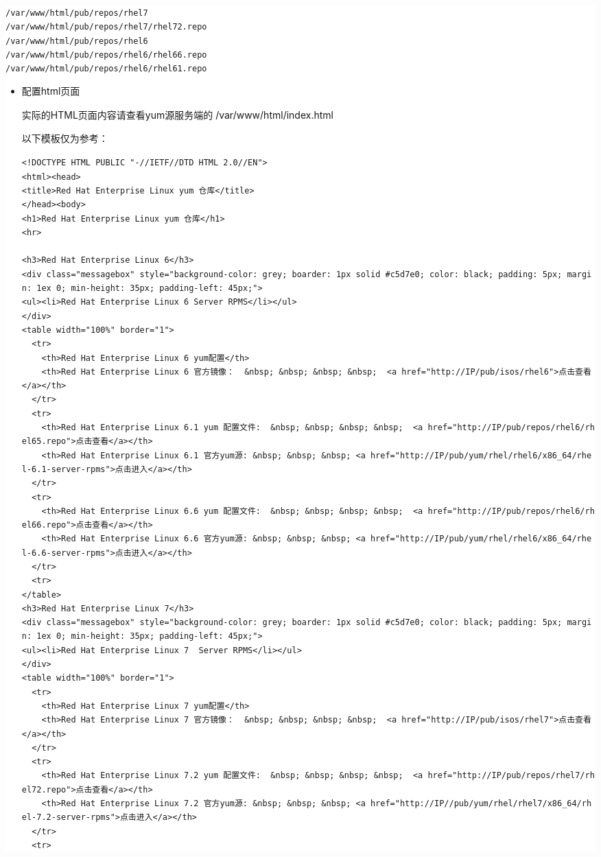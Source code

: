   ```bash
  /var/www/html/pub/repos/rhel7
  /var/www/html/pub/repos/rhel7/rhel72.repo
  /var/www/html/pub/repos/rhel6
  /var/www/html/pub/repos/rhel6/rhel66.repo
  /var/www/html/pub/repos/rhel6/rhel61.repo
  ```

- 配置html页面

  实际的HTML页面内容请查看yum源服务端的 /var/www/html/index.html

  以下模板仅为参考：

  ```
  <!DOCTYPE HTML PUBLIC "-//IETF//DTD HTML 2.0//EN">
  <html><head>
  <title>Red Hat Enterprise Linux yum 仓库</title>
  </head><body>
  <h1>Red Hat Enterprise Linux yum 仓库</h1>
  <hr>
  
  <h3>Red Hat Enterprise Linux 6</h3>
  <div class="messagebox" style="background-color: grey; boarder: 1px solid #c5d7e0; color: black; padding: 5px; margin: 1ex 0; min-height: 35px; padding-left: 45px;">
  <ul><li>Red Hat Enterprise Linux 6 Server RPMS</li></ul>
  </div>
  <table width="100%" border="1">
    <tr>
      <th>Red Hat Enterprise Linux 6 yum配置</th>
      <th>Red Hat Enterprise Linux 6 官方镜像：  &nbsp; &nbsp; &nbsp; &nbsp;  <a href="http://IP/pub/isos/rhel6">点击查看</a></th>
    </tr>
    <tr>
      <th>Red Hat Enterprise Linux 6.1 yum 配置文件:  &nbsp; &nbsp; &nbsp; &nbsp;  <a href="http://IP/pub/repos/rhel6/rhel65.repo">点击查看</a></th>
      <th>Red Hat Enterprise Linux 6.1 官方yum源: &nbsp; &nbsp; &nbsp; <a href="http://IP/pub/yum/rhel/rhel6/x86_64/rhel-6.1-server-rpms">点击进入</a></th>
    </tr>
    <tr>
      <th>Red Hat Enterprise Linux 6.6 yum 配置文件:  &nbsp; &nbsp; &nbsp; &nbsp;  <a href="http://IP/pub/repos/rhel6/rhel66.repo">点击查看</a></th>
      <th>Red Hat Enterprise Linux 6.6 官方yum源: &nbsp; &nbsp; &nbsp; <a href="http://IP/pub/yum/rhel/rhel6/x86_64/rhel-6.6-server-rpms">点击进入</a></th>
    </tr>
    <tr>
  </table>
  <h3>Red Hat Enterprise Linux 7</h3>
  <div class="messagebox" style="background-color: grey; boarder: 1px solid #c5d7e0; color: black; padding: 5px; margin: 1ex 0; min-height: 35px; padding-left: 45px;">
  <ul><li>Red Hat Enterprise Linux 7  Server RPMS</li></ul>
  </div>
  <table width="100%" border="1">
    <tr>
      <th>Red Hat Enterprise Linux 7 yum配置</th>
      <th>Red Hat Enterprise Linux 7 官方镜像：  &nbsp; &nbsp; &nbsp; &nbsp;  <a href="http://IP/pub/isos/rhel7">点击查看</a></th>
    </tr>
    <tr>
      <th>Red Hat Enterprise Linux 7.2 yum 配置文件:  &nbsp; &nbsp; &nbsp; &nbsp;  <a href="http://IP/pub/repos/rhel7/rhel72.repo">点击查看</a></th>
      <th>Red Hat Enterprise Linux 7.2 官方yum源: &nbsp; &nbsp; &nbsp; <a href="http://IP//pub/yum/rhel/rhel7/x86_64/rhel-7.2-server-rpms">点击进入</a></th>
    </tr>
    <tr>
  ```